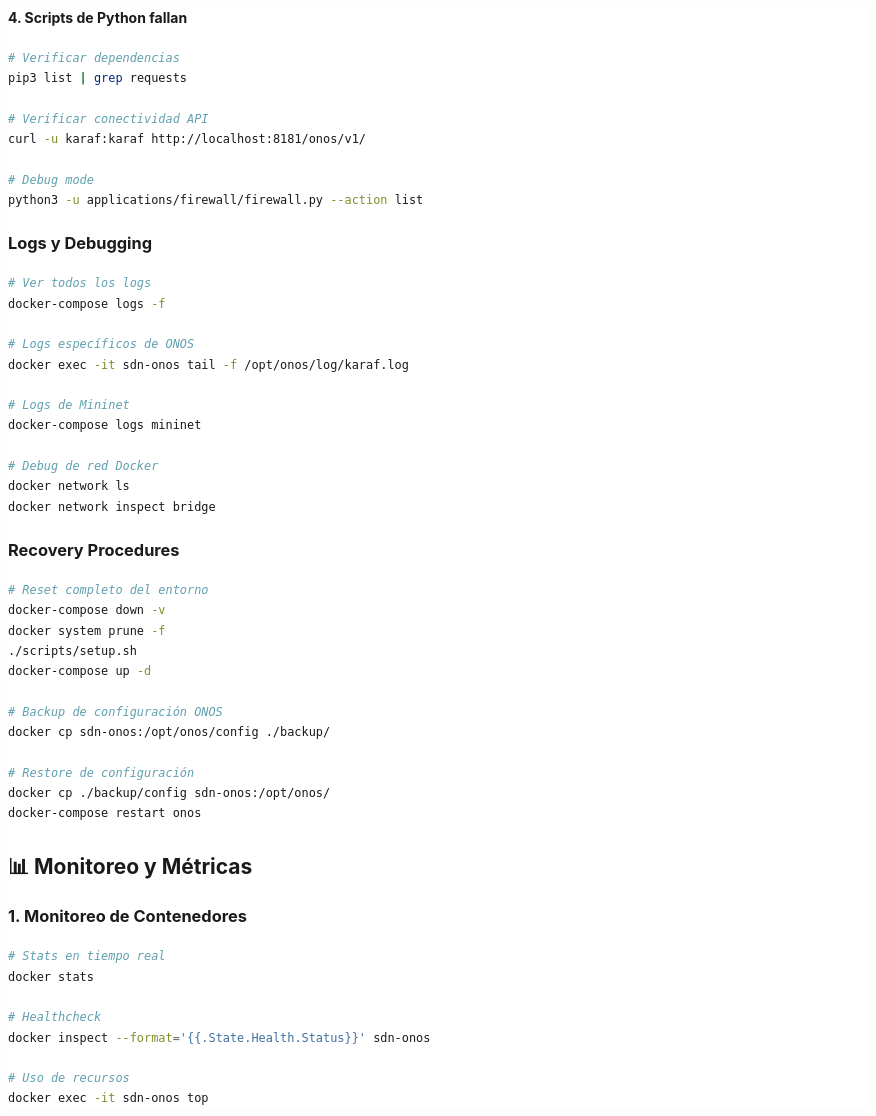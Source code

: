#### 4. Scripts de Python fallan
```bash
# Verificar dependencias
pip3 list | grep requests

# Verificar conectividad API
curl -u karaf:karaf http://localhost:8181/onos/v1/

# Debug mode
python3 -u applications/firewall/firewall.py --action list
```

### Logs y Debugging

```bash
# Ver todos los logs
docker-compose logs -f

# Logs específicos de ONOS
docker exec -it sdn-onos tail -f /opt/onos/log/karaf.log

# Logs de Mininet
docker-compose logs mininet

# Debug de red Docker
docker network ls
docker network inspect bridge
```

### Recovery Procedures

```bash
# Reset completo del entorno
docker-compose down -v
docker system prune -f
./scripts/setup.sh
docker-compose up -d

# Backup de configuración ONOS
docker cp sdn-onos:/opt/onos/config ./backup/

# Restore de configuración
docker cp ./backup/config sdn-onos:/opt/onos/
docker-compose restart onos
```

## 📊 Monitoreo y Métricas

### 1. Monitoreo de Contenedores

```bash
# Stats en tiempo real
docker stats

# Healthcheck
docker inspect --format='{{.State.Health.Status}}' sdn-onos

# Uso de recursos
docker exec -it sdn-onos top
```
